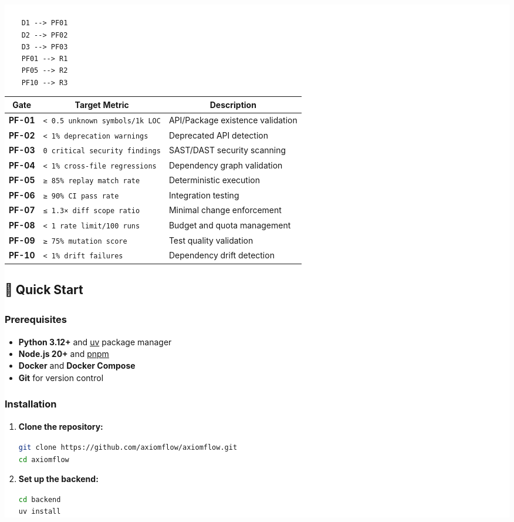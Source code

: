 ```mermaid
    
    D1 --> PF01
    D2 --> PF02
    D3 --> PF03
    PF01 --> R1
    PF05 --> R2
    PF10 --> R3
```

| Gate | Target Metric | Description |
|------|---------------|-------------|
| **PF-01** | `< 0.5 unknown symbols/1k LOC` | API/Package existence validation |
| **PF-02** | `< 1% deprecation warnings` | Deprecated API detection |
| **PF-03** | `0 critical security findings` | SAST/DAST security scanning |
| **PF-04** | `< 1% cross-file regressions` | Dependency graph validation |
| **PF-05** | `≥ 85% replay match rate` | Deterministic execution |
| **PF-06** | `≥ 90% CI pass rate` | Integration testing |
| **PF-07** | `≤ 1.3× diff scope ratio` | Minimal change enforcement |
| **PF-08** | `< 1 rate limit/100 runs` | Budget and quota management |
| **PF-09** | `≥ 75% mutation score` | Test quality validation |
| **PF-10** | `< 1% drift failures` | Dependency drift detection |

## 🚀 Quick Start

### Prerequisites

- **Python 3.12+** and [uv](https://github.com/astral-sh/uv) package manager
- **Node.js 20+** and [pnpm](https://pnpm.io/)
- **Docker** and **Docker Compose**
- **Git** for version control

### Installation

1. **Clone the repository:**
   ```bash
   git clone https://github.com/axiomflow/axiomflow.git
   cd axiomflow
   ```

2. **Set up the backend:**
   ```bash
   cd backend
   uv install
   ```

